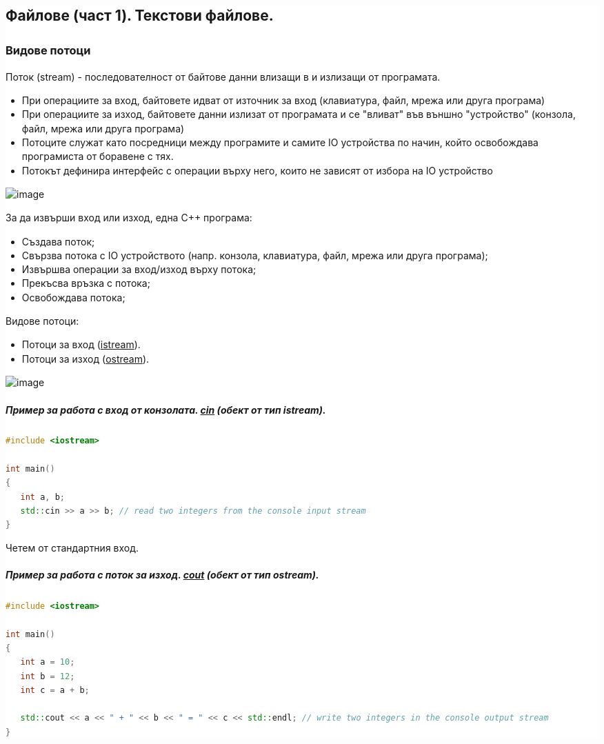 ##  Файлове (част 1). Текстови файлове.
### Видове потоци ###
Поток (stream) - последователност от байтове данни влизащи в и излизащи от програмата.
* При операциите за вход, байтовете идват от източник за вход (клавиатура, файл, мрежа или друга програма)
* При операциите за изход, байтовете данни излизат от програмата и се "вливат" във външно "устройство" (конзола, файл, мрежа или друга програма)
* Потоците служат като посредници между програмите и самите IO устройства по начин, който освобождава програмиста от боравене с тях.
* Потокът дефинира интерфейс с операции върху него, които не зависят от избора на IO устройство

![image](https://drive.google.com/uc?export=view&id=12uOxL7Det6d8NdzZ71FEfZd3Rtwb1CT_)

  За да извърши вход или изход, една C++ програма:
  * Създава поток;
  * Свързва потока с IO устройството (напр. конзола, клавиатура, файл, мрежа или друга програма);
  * Извършва операции за вход/изход върху потока;
  * Прекъсва връзка с потока;
  * Освобождава потока;    
  
Видове потоци:
 - Потоци за вход ([istream](https://en.cppreference.com/w/cpp/io/basic_istream)).
 - Потоци за изход ([ostream](https://en.cppreference.com/w/cpp/io/basic_ostream)).
 
![image](https://drive.google.com/uc?export=view&id=1IDRKuGDB1tNMHBYiBM_NE32M4vZW9ETx)


#####  Пример за работа с вход от конзолата. [cin](https://en.cppreference.com/w/cpp/io/cin) (обект от тип istream).
 ```c++
#include <iostream>

int main()
{
	int a, b;
	std::cin >> a >> b; // read two integers from the console input stream
}
 ```
 Четем от стандартния вход.

#####  Пример за работа с поток за изход. [cout](https://en.cppreference.com/w/cpp/io/cout) (обект от тип ostream).
 ```c++
#include <iostream>

int main()
{
	int a = 10;
	int b = 12;
	int c = a + b;

	std::cout << a << " + " << b << " = " << c << std::endl; // write two integers in the console output stream
}
 ```
	